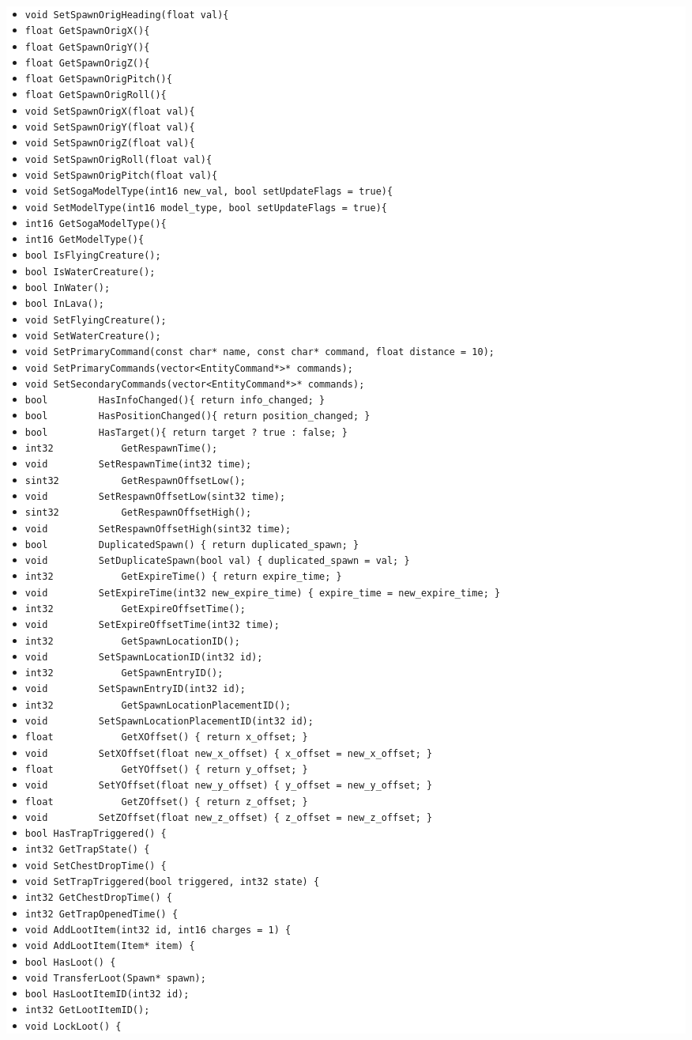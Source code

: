 - `void SetSpawnOrigHeading(float val){`
- `float GetSpawnOrigX(){`
- `float GetSpawnOrigY(){`
- `float GetSpawnOrigZ(){`
- `float GetSpawnOrigPitch(){`
- `float GetSpawnOrigRoll(){`
- `void SetSpawnOrigX(float val){`
- `void SetSpawnOrigY(float val){`
- `void SetSpawnOrigZ(float val){`
- `void SetSpawnOrigRoll(float val){`
- `void SetSpawnOrigPitch(float val){`
- `void SetSogaModelType(int16 new_val, bool setUpdateFlags = true){`
- `void SetModelType(int16 model_type, bool setUpdateFlags = true){`
- `int16 GetSogaModelType(){`
- `int16 GetModelType(){`
- `bool IsFlyingCreature();`
- `bool IsWaterCreature();`
- `bool InWater();`
- `bool InLava();`
- `void SetFlyingCreature();`
- `void SetWaterCreature();`
- `void SetPrimaryCommand(const char* name, const char* command, float distance = 10);`
- `void SetPrimaryCommands(vector<EntityCommand*>* commands);`
- `void SetSecondaryCommands(vector<EntityCommand*>* commands);`
- `bool			HasInfoChanged(){ return info_changed; }`
- `bool			HasPositionChanged(){ return position_changed; }`
- `bool			HasTarget(){ return target ? true : false; }`
- `int32			GetRespawnTime();`
- `void			SetRespawnTime(int32 time);`
- `sint32			GetRespawnOffsetLow();`
- `void			SetRespawnOffsetLow(sint32 time);`
- `sint32			GetRespawnOffsetHigh();`
- `void			SetRespawnOffsetHigh(sint32 time);`
- `bool			DuplicatedSpawn() { return duplicated_spawn; }`
- `void			SetDuplicateSpawn(bool val) { duplicated_spawn = val; }`
- `int32			GetExpireTime() { return expire_time; }`
- `void			SetExpireTime(int32 new_expire_time) { expire_time = new_expire_time; }`
- `int32			GetExpireOffsetTime();`
- `void			SetExpireOffsetTime(int32 time);`
- `int32			GetSpawnLocationID();`
- `void			SetSpawnLocationID(int32 id);`
- `int32			GetSpawnEntryID();`
- `void			SetSpawnEntryID(int32 id);`
- `int32			GetSpawnLocationPlacementID();`
- `void			SetSpawnLocationPlacementID(int32 id);`
- `float			GetXOffset() { return x_offset; }`
- `void			SetXOffset(float new_x_offset) { x_offset = new_x_offset; }`
- `float			GetYOffset() { return y_offset; }`
- `void			SetYOffset(float new_y_offset) { y_offset = new_y_offset; }`
- `float			GetZOffset() { return z_offset; }`
- `void			SetZOffset(float new_z_offset) { z_offset = new_z_offset; }`
- `bool HasTrapTriggered() {`
- `int32 GetTrapState() {`
- `void SetChestDropTime() {`
- `void SetTrapTriggered(bool triggered, int32 state) {`
- `int32 GetChestDropTime() {`
- `int32 GetTrapOpenedTime() {`
- `void AddLootItem(int32 id, int16 charges = 1) {`
- `void AddLootItem(Item* item) {`
- `bool HasLoot() {`
- `void TransferLoot(Spawn* spawn);`
- `bool HasLootItemID(int32 id);`
- `int32 GetLootItemID();`
- `void LockLoot() {`